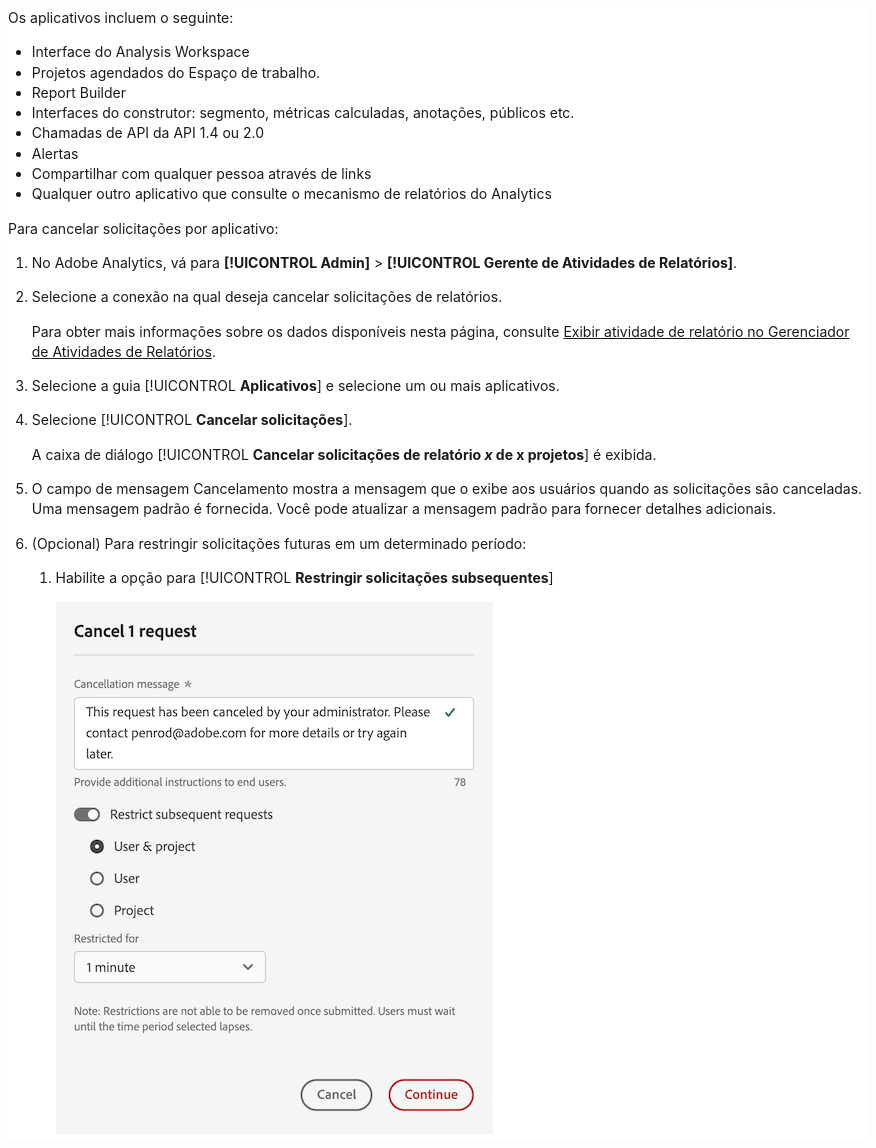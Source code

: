 Os aplicativos incluem o seguinte:

* Interface do Analysis Workspace
* Projetos agendados do Espaço de trabalho.
* Report Builder
* Interfaces do construtor: segmento, métricas calculadas, anotações, públicos etc.
* Chamadas de API da API 1.4 ou 2.0
* Alertas
* Compartilhar com qualquer pessoa através de links
* Qualquer outro aplicativo que consulte o mecanismo de relatórios do Analytics

Para cancelar solicitações por aplicativo:

1. No Adobe Analytics, vá para **[!UICONTROL Admin]** > **[!UICONTROL Gerente de Atividades de Relatórios]**.

1. Selecione a conexão na qual deseja cancelar solicitações de relatórios. 

   Para obter mais informações sobre os dados disponíveis nesta página, consulte [Exibir atividade de relatório no Gerenciador de Atividades de Relatórios](/help/admin/admin/reporting-activity-manager/reporting-activity.md).

1. Selecione a guia [!UICONTROL **Aplicativos**] e selecione um ou mais aplicativos.

   

1. Selecione [!UICONTROL **Cancelar solicitações**].

   A caixa de diálogo [!UICONTROL **Cancelar solicitações de relatório _x_ de x projetos**] é exibida.

1. O campo de mensagem Cancelamento mostra a mensagem que o exibe aos usuários quando as solicitações são canceladas. Uma mensagem padrão é fornecida. Você pode atualizar a mensagem padrão para fornecer detalhes adicionais.

1. (Opcional) Para restringir solicitações futuras em um determinado período:

   1. Habilite a opção para [!UICONTROL **Restringir solicitações subsequentes**]

      ![Restringir solicitações subsequentes por aplicativo](assets/restrict-subsequent-requests-application.png)
